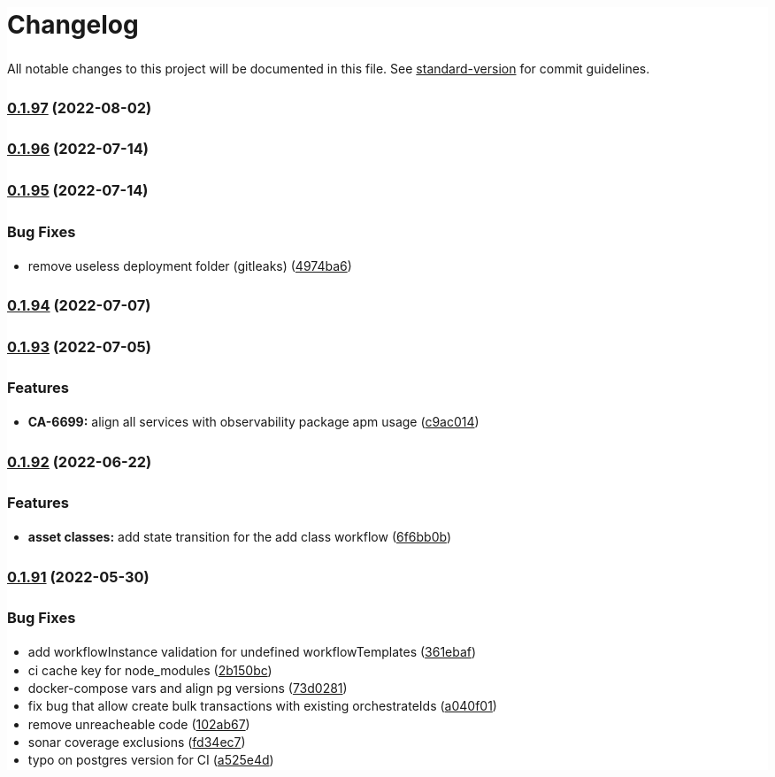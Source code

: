 # Changelog

All notable changes to this project will be documented in this file. See [standard-version](https://github.com/conventional-changelog/standard-version) for commit guidelines.

### [0.1.97](https://gitlab.com/ConsenSys/codefi/products/assets/workflow-api/compare/v0.1.96...v0.1.97) (2022-08-02)

### [0.1.96](https://gitlab.com/ConsenSys/codefi/products/assets/workflow-api/compare/v0.1.95...v0.1.96) (2022-07-14)

### [0.1.95](https://gitlab.com/ConsenSys/codefi/products/assets/workflow-api/compare/v0.1.94...v0.1.95) (2022-07-14)


### Bug Fixes

* remove useless deployment folder (gitleaks) ([4974ba6](https://gitlab.com/ConsenSys/codefi/products/assets/workflow-api/commit/4974ba6c1b52a6a7fd34b1540c914349a011d5db))

### [0.1.94](https://gitlab.com/ConsenSys/codefi/products/assets/workflow-api/compare/v0.1.93...v0.1.94) (2022-07-07)

### [0.1.93](https://gitlab.com/ConsenSys/codefi/products/assets/workflow-api/compare/v0.1.92...v0.1.93) (2022-07-05)


### Features

* **CA-6699:** align all services with observability package apm usage ([c9ac014](https://gitlab.com/ConsenSys/codefi/products/assets/workflow-api/commit/c9ac01491448b6adbe65f6aaf01f02cfd0801458))

### [0.1.92](https://gitlab.com/ConsenSys/codefi/products/assets/workflow-api/compare/v0.1.91...v0.1.92) (2022-06-22)


### Features

* **asset classes:** add state transition for the add class workflow ([6f6bb0b](https://gitlab.com/ConsenSys/codefi/products/assets/workflow-api/commit/6f6bb0b9750043f5a9239ef11b7cdaf670d51f2f))

### [0.1.91](https://gitlab.com/ConsenSys/codefi/products/assets/workflow-api/compare/v0.1.90...v0.1.91) (2022-05-30)


### Bug Fixes

* add workflowInstance validation for undefined workflowTemplates ([361ebaf](https://gitlab.com/ConsenSys/codefi/products/assets/workflow-api/commit/361ebafbf75b53b028fba9f72916758f9c269c0a))
* ci cache key for node_modules ([2b150bc](https://gitlab.com/ConsenSys/codefi/products/assets/workflow-api/commit/2b150bc6c8562e9c3db53a0fb5b125f5c3a99b95))
* docker-compose vars and align pg versions ([73d0281](https://gitlab.com/ConsenSys/codefi/products/assets/workflow-api/commit/73d0281f3a2178f4e2800150ef00cc37cf636da7))
* fix bug that allow create bulk transactions with existing orchestrateIds ([a040f01](https://gitlab.com/ConsenSys/codefi/products/assets/workflow-api/commit/a040f01965e861349369c315614f4329a6b059c3))
* remove unreacheable code ([102ab67](https://gitlab.com/ConsenSys/codefi/products/assets/workflow-api/commit/102ab67f0f42f5ca458e4da1a59d8270aa623a07))
* sonar coverage exclusions ([fd34ec7](https://gitlab.com/ConsenSys/codefi/products/assets/workflow-api/commit/fd34ec727f926d7a7b2ed3badc5f102ab4c153a2))
* typo on postgres version for CI ([a525e4d](https://gitlab.com/ConsenSys/codefi/products/assets/workflow-api/commit/a525e4d4d2871fa5cb21beb058d9990e39f68991))

